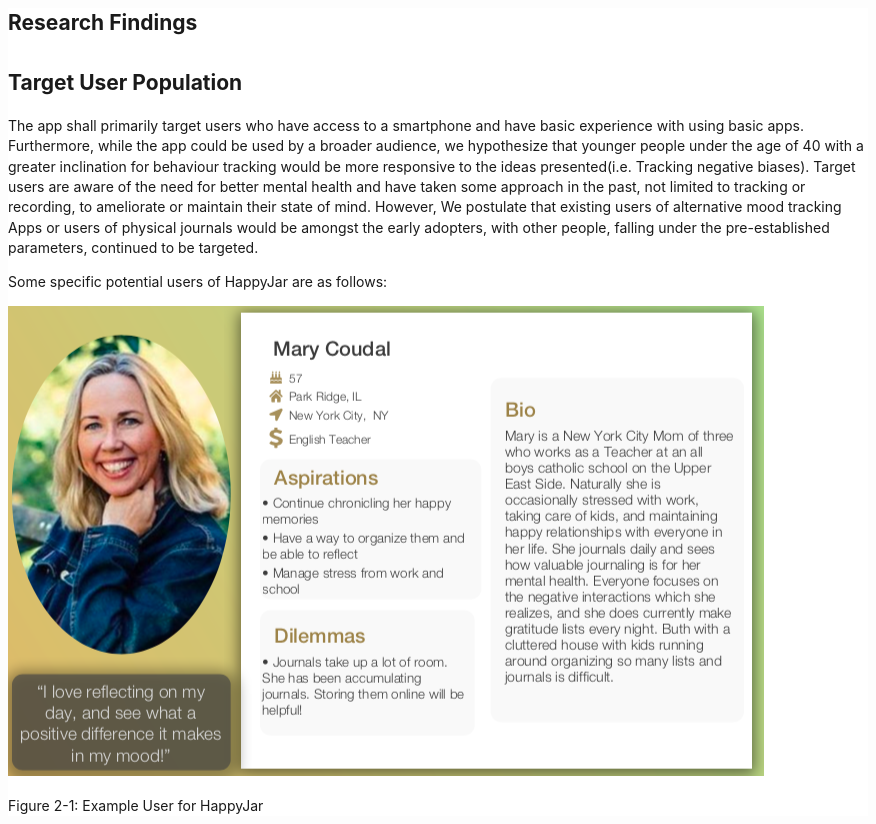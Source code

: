 ##  Research Findings

##  Target User Population

The app shall primarily target users who have access to a smartphone and have basic experience with using basic apps. Furthermore, while the app could be used by a broader audience, we hypothesize that younger people under the age of 40 with a greater inclination for behaviour tracking would be more responsive to the ideas presented(i.e. Tracking negative biases). Target users are aware of the need for better mental health and have taken some approach in the past, not limited to tracking or recording, to ameliorate or maintain their state of mind.  However, We postulate that existing users of alternative mood tracking Apps or users of physical journals would be amongst the early adopters, with other people, falling under the pre-established parameters, continued to be targeted.

Some specific potential users of HappyJar are as follows:

![4](ReportResources/User1.png)

Figure 2-1: Example User for HappyJar
